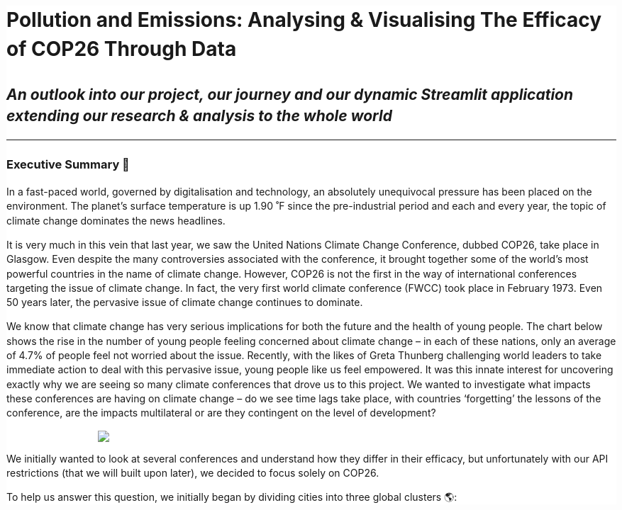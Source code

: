 # Pollution and Emissions: Analysing & Visualising The Efficacy of COP26 Through Data 
## _An outlook into our project, our journey and our dynamic Streamlit application extending our research & analysis to the whole world_
---
<style>
    .center {
    display: block;
    margin-left: auto;
    margin-right: auto;
    width: 70%;
    }
</style>

### __Executive Summary__ 💼


In a fast-paced world, governed by digitalisation and technology, an absolutely unequivocal pressure has been placed on the environment. The planet’s surface temperature is up 1.90 ˚F since the pre-industrial period and each and every year, the topic of climate change dominates the news headlines. 

It is very much in this vein that last year, we saw the United Nations Climate Change Conference, dubbed COP26, take place in Glasgow. Even despite the many controversies associated with the conference, it brought together some of the world’s most powerful countries in the name of climate change. However, COP26 is not the first in the way of international conferences targeting the issue of climate change. In fact, the very first world climate conference (FWCC) took place in February 1973. Even 50 years later, the pervasive issue of climate change continues to dominate.

We know that climate change has very serious implications for both the future and the health of young people. The chart below shows the rise in the number of young people feeling concerned about climate change – in each of these nations, only an average of 4.7% of people feel not worried about the issue. Recently, with the likes of Greta Thunberg challenging world leaders to take immediate action to deal with this pervasive issue, young people like us feel empowered. It was this innate interest for uncovering exactly why we are seeing so many climate conferences that drove us to this project. We wanted to investigate what impacts these conferences are having on climate change – do we see time lags take place, with countries ‘forgetting’ the lessons of the conference, are the impacts multilateral or are they contingent on the level of development?




<img src="https://github.com/AmandeepN/COP26-Analysis/raw/main/images/2.jpg" class="center"  />



We initially wanted to look at several conferences and understand how they differ in their efficacy, but unfortunately with our API restrictions (that we will built upon later), we decided to focus solely on COP26. 

To help us answer this question, we initially began by dividing cities into three global clusters 🌎:
